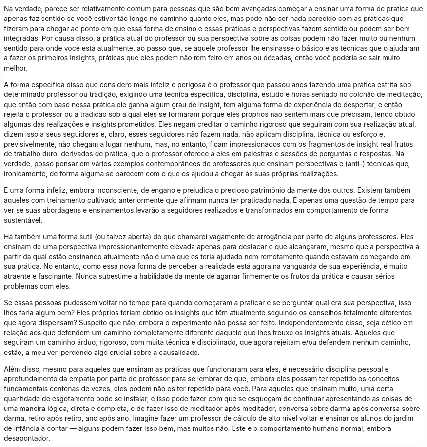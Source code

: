 Na verdade, parece ser relativamente comum para pessoas que são bem avançadas começar a ensinar uma forma de pratica que apenas faz sentido se você estiver tão longe no caminho quanto eles, mas pode não ser nada parecido com as práticas que fizeram para chegar ao ponto em que essa forma de ensino e essas práticas e perspectivas fazem sentido ou podem ser bem integradas. Por causa disso, a prática atual do professor ou sua perspectiva sobre as coisas podem não fazer muito ou nenhum sentido para onde você está atualmente, ao passo que, se aquele professor lhe ensinasse o básico e as técnicas que o ajudaram a fazer os primeiros insights, práticas que eles podem não tem feito em anos ou décadas, então você poderia se sair muito melhor.

A forma específica disso que considero mais infeliz e perigosa é o professor que passou anos fazendo uma prática estrita sob determinado professor ou tradição, exigindo uma técnica específica, disciplina, estudo e horas sentado no colchão de meditação, que então com base nessa prática ele ganha algum grau de insight, tem alguma forma de experiência de despertar, e então rejeita o professor ou a tradição sob a qual eles se formaram porque eles próprios não sentem mais que precisam, tendo obtido algumas das realizações e insights prometidos. Eles negam creditar o caminho rigoroso que seguiram com sua realização atual, dizem isso a seus seguidores e, claro, esses seguidores não fazem nada, não aplicam disciplina, técnica ou esforço e, previsivelmente, não chegam a lugar nenhum, mas, no entanto, ficam impressionados com os fragmentos de insight real frutos de trabalho duro, derivados de prática, que o professor oferece a eles em palestras e sessões de perguntas e respostas. Na verdade, posso pensar em vários exemplos contemporâneos de professores que ensinam perspectivas e (anti-) técnicas que, ironicamente, de forma alguma se parecem com o que os ajudou a chegar às suas próprias realizações.

É uma forma infeliz, embora inconsciente, de engano e prejudica o precioso patrimônio da mente dos outros. Existem também aqueles com treinamento cultivado anteriormente que afirmam nunca ter praticado nada. É apenas uma questão de tempo para ver se suas abordagens e ensinamentos levarão a seguidores realizados e transformados em comportamento de forma sustentável.

Há também uma forma sutil (ou talvez aberta) do que chamarei vagamente de arrogância por parte de alguns professores. Eles ensinam de uma perspectiva impressionantemente elevada apenas para destacar o que alcançaram, mesmo que a perspectiva a partir da qual estão ensinando atualmente não é uma que os teria ajudado nem remotamente quando estavam começando em sua prática. No entanto, como essa nova forma de perceber a realidade está agora na vanguarda de sua experiência, é muito atraente e fascinante. Nunca subestime a habilidade da mente de agarrar firmemente os frutos da prática e causar sérios problemas com eles.

Se essas pessoas pudessem voltar no tempo para quando começaram a praticar e se perguntar qual era sua perspectiva, isso lhes faria algum bem? Eles próprios teriam obtido os insights que têm atualmente seguindo os conselhos totalmente diferentes que agora dispensam? Suspeito que não, embora o experimento não possa ser feito. Independentemente disso, seja cético em relação aos que defendem um caminho completamente diferente daquele que lhes trouxe os insights atuais. Aqueles que seguiram um caminho árduo, rigoroso, com muita técnica e disciplinado, que agora rejeitam e/ou defendem nenhum caminho, estão, a meu ver, perdendo algo crucial sobre a causalidade.

Além disso, mesmo para aqueles que ensinam as práticas que funcionaram para eles, é necessário disciplina pessoal e aprofundamento da empatia por parte do professor para se lembrar de que, embora eles possam ter repetido os conceitos fundamentais centenas de vezes, eles podem não os ter repetido para você. Para aqueles que ensinam muito, uma certa quantidade de esgotamento pode se instalar, e isso pode fazer com que se esqueçam de continuar apresentando as coisas de uma maneira lógica, direta e completa, e de fazer isso de meditador após meditador, conversa sobre darma após conversa sobre darma, retiro após retiro, ano após ano. Imagine fazer um professor de cálculo de alto nível voltar e ensinar os alunos do jardim de infância a contar — alguns podem fazer isso bem, mas muitos não. Este é o comportamento humano normal, embora desapontador.
